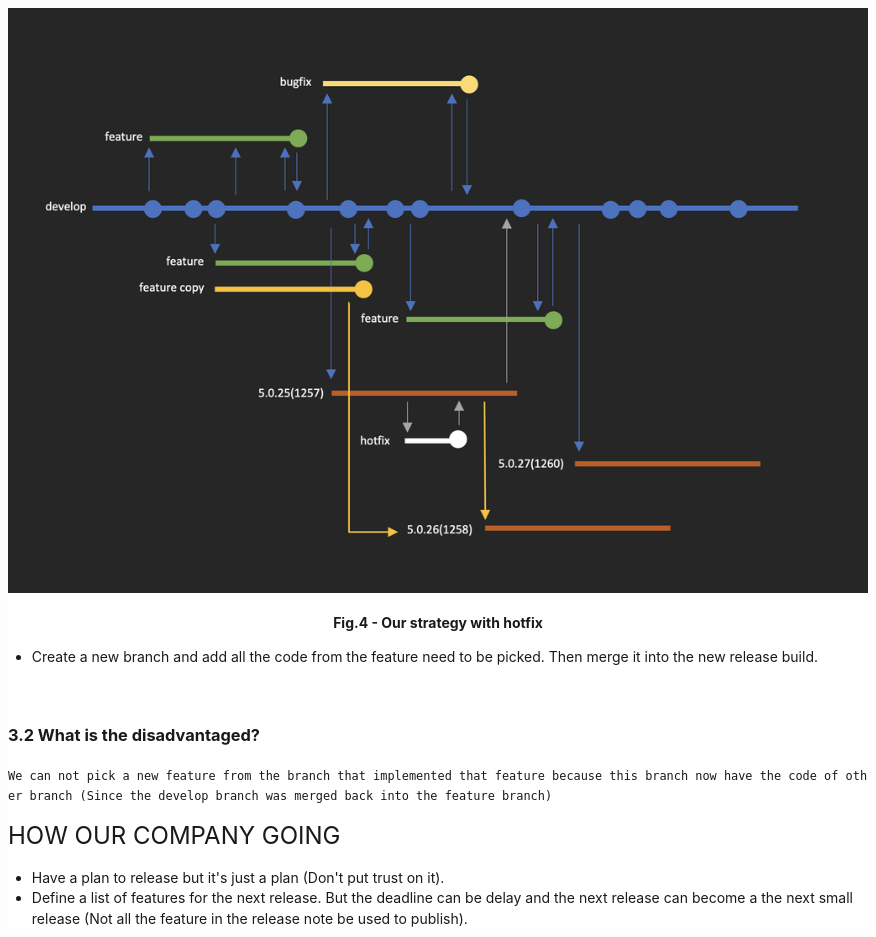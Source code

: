 ![alt text](res/images/ourstrategywithpickfeature.png "Our strategy")
<figcaption align = "center"><b>Fig.4 - Our strategy with hotfix</b></figcaption>

- Create a new branch and add all the code from the feature need to be picked. Then merge it into the new release build.

&emsp;

### **3.2 What is the disadvantaged?**
`
We can not pick a new feature from the branch that implemented that feature because this branch now have the code of other branch (Since the develop branch was merged back into the feature branch)
`


<font size="5"> HOW OUR COMPANY GOING </font>

- Have a plan to release but it's just a plan (Don't put trust on it).
- Define a list of features for the next release. But the deadline can be delay and the next release can become a the next small release (Not all the feature in the release note be used to publish).
